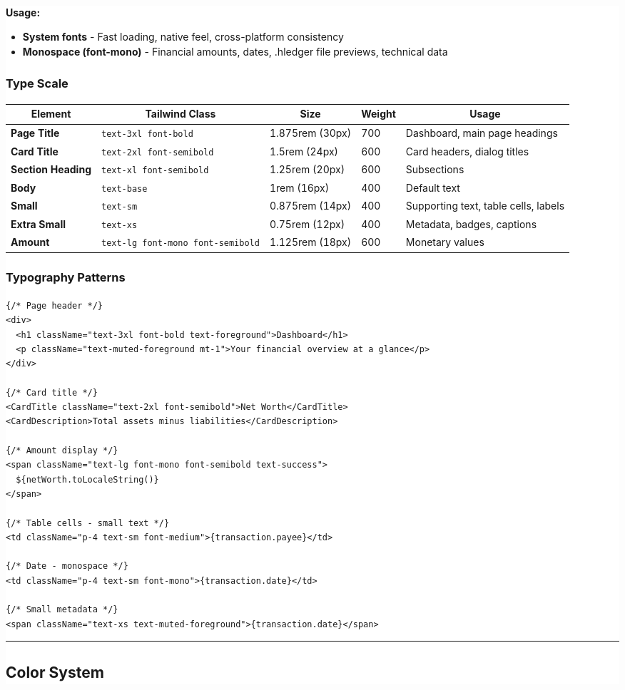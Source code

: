 **Usage:**
- **System fonts** - Fast loading, native feel, cross-platform consistency
- **Monospace (font-mono)** - Financial amounts, dates, .hledger file previews, technical data

### Type Scale

| Element | Tailwind Class | Size | Weight | Usage |
|---------|----------------|------|--------|-------|
| **Page Title** | `text-3xl font-bold` | 1.875rem (30px) | 700 | Dashboard, main page headings |
| **Card Title** | `text-2xl font-semibold` | 1.5rem (24px) | 600 | Card headers, dialog titles |
| **Section Heading** | `text-xl font-semibold` | 1.25rem (20px) | 600 | Subsections |
| **Body** | `text-base` | 1rem (16px) | 400 | Default text |
| **Small** | `text-sm` | 0.875rem (14px) | 400 | Supporting text, table cells, labels |
| **Extra Small** | `text-xs` | 0.75rem (12px) | 400 | Metadata, badges, captions |
| **Amount** | `text-lg font-mono font-semibold` | 1.125rem (18px) | 600 | Monetary values |

### Typography Patterns

```tsx
{/* Page header */}
<div>
  <h1 className="text-3xl font-bold text-foreground">Dashboard</h1>
  <p className="text-muted-foreground mt-1">Your financial overview at a glance</p>
</div>

{/* Card title */}
<CardTitle className="text-2xl font-semibold">Net Worth</CardTitle>
<CardDescription>Total assets minus liabilities</CardDescription>

{/* Amount display */}
<span className="text-lg font-mono font-semibold text-success">
  ${netWorth.toLocaleString()}
</span>

{/* Table cells - small text */}
<td className="p-4 text-sm font-medium">{transaction.payee}</td>

{/* Date - monospace */}
<td className="p-4 text-sm font-mono">{transaction.date}</td>

{/* Small metadata */}
<span className="text-xs text-muted-foreground">{transaction.date}</span>
```

---

## Color System
